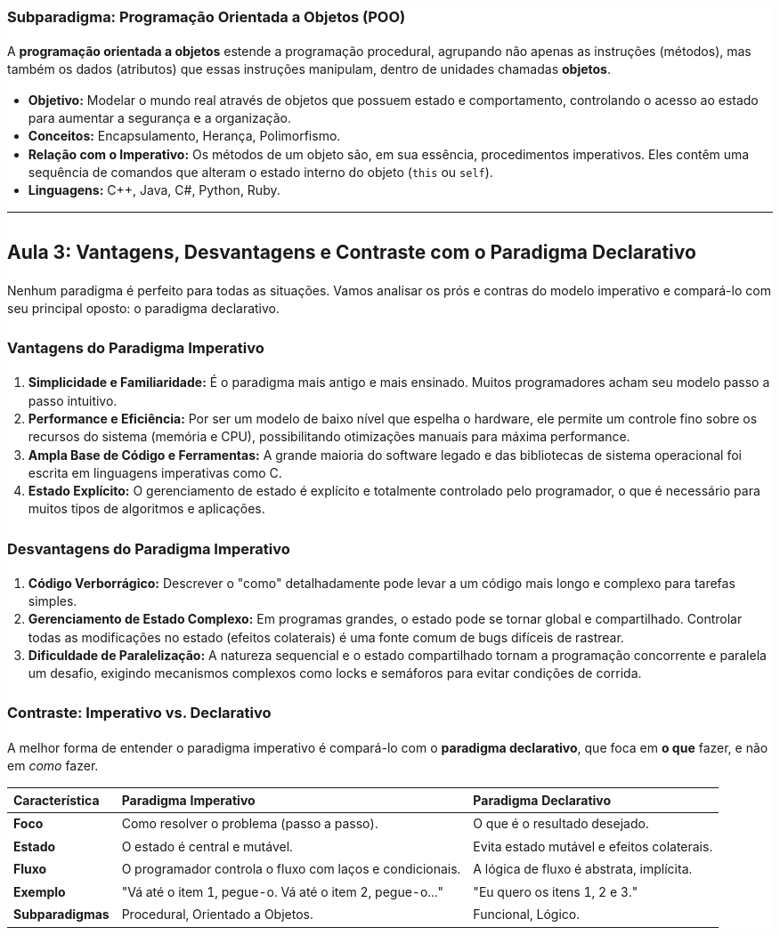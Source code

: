 ### Subparadigma: Programação Orientada a Objetos (POO)

A **programação orientada a objetos** estende a programação procedural, agrupando não apenas as instruções (métodos), mas também os dados (atributos) que essas instruções manipulam, dentro de unidades chamadas **objetos**.

  * **Objetivo:** Modelar o mundo real através de objetos que possuem estado e comportamento, controlando o acesso ao estado para aumentar a segurança e a organização.
  * **Conceitos:** Encapsulamento, Herança, Polimorfismo.
  * **Relação com o Imperativo:** Os métodos de um objeto são, em sua essência, procedimentos imperativos. Eles contêm uma sequência de comandos que alteram o estado interno do objeto (`this` ou `self`).
  * **Linguagens:** C++, Java, C\#, Python, Ruby.

-----

## Aula 3: Vantagens, Desvantagens e Contraste com o Paradigma Declarativo

Nenhum paradigma é perfeito para todas as situações. Vamos analisar os prós e contras do modelo imperativo e compará-lo com seu principal oposto: o paradigma declarativo.

### Vantagens do Paradigma Imperativo

1.  **Simplicidade e Familiaridade:** É o paradigma mais antigo e mais ensinado. Muitos programadores acham seu modelo passo a passo intuitivo.
2.  **Performance e Eficiência:** Por ser um modelo de baixo nível que espelha o hardware, ele permite um controle fino sobre os recursos do sistema (memória e CPU), possibilitando otimizações manuais para máxima performance.
3.  **Ampla Base de Código e Ferramentas:** A grande maioria do software legado e das bibliotecas de sistema operacional foi escrita em linguagens imperativas como C.
4.  **Estado Explícito:** O gerenciamento de estado é explícito e totalmente controlado pelo programador, o que é necessário para muitos tipos de algoritmos e aplicações.

### Desvantagens do Paradigma Imperativo

1.  **Código Verborrágico:** Descrever o "como" detalhadamente pode levar a um código mais longo e complexo para tarefas simples.
2.  **Gerenciamento de Estado Complexo:** Em programas grandes, o estado pode se tornar global e compartilhado. Controlar todas as modificações no estado (efeitos colaterais) é uma fonte comum de bugs difíceis de rastrear.
3.  **Dificuldade de Paralelização:** A natureza sequencial e o estado compartilhado tornam a programação concorrente e paralela um desafio, exigindo mecanismos complexos como locks e semáforos para evitar condições de corrida.

### Contraste: Imperativo vs. Declarativo

A melhor forma de entender o paradigma imperativo é compará-lo com o **paradigma declarativo**, que foca em **o que** fazer, e não em *como* fazer.

| Característica | Paradigma Imperativo | Paradigma Declarativo |
| :--- | :--- | :--- |
| **Foco** | Como resolver o problema (passo a passo). | O que é o resultado desejado. |
| **Estado** | O estado é central e mutável. | Evita estado mutável e efeitos colaterais. |
| **Fluxo** | O programador controla o fluxo com laços e condicionais. | A lógica de fluxo é abstrata, implícita. |
| **Exemplo** | "Vá até o item 1, pegue-o. Vá até o item 2, pegue-o..." | "Eu quero os itens 1, 2 e 3." |
| **Subparadigmas** | Procedural, Orientado a Objetos. | Funcional, Lógico. |
